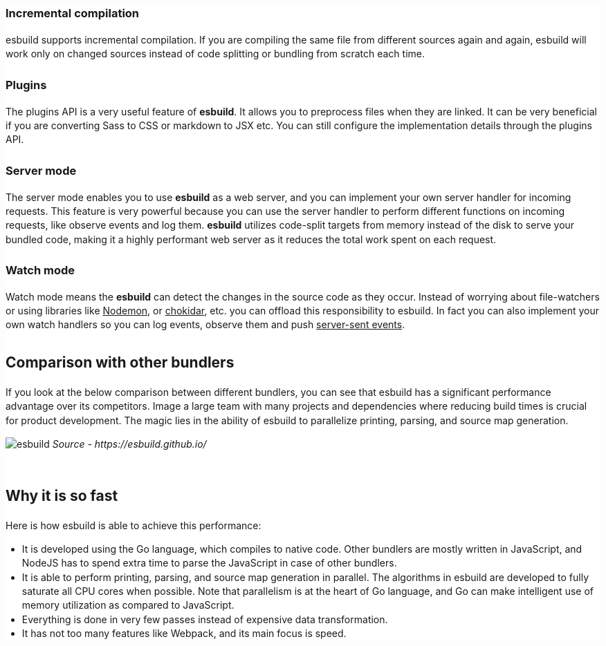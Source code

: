 ### Incremental compilation

esbuild supports incremental compilation. If you are compiling the same file from different sources again and again, esbuild will work only on changed sources instead of code splitting or bundling from scratch each time.

### Plugins

The plugins API is a very useful feature of **esbuild**. It allows you to preprocess files when they are linked. It can be very beneficial if you are converting Sass to CSS or markdown to JSX etc. You can still configure the implementation details through the plugins API.

### Server mode

The server mode enables you to use **esbuild** as a web server, and you can implement your own server handler for incoming requests. This feature is very powerful because you can use the server handler to perform different functions on incoming requests, like observe events and log them. **esbuild** utilizes code-split targets from memory instead of the disk to serve your bundled code, making it a highly performant web server as it reduces the total work spent on each request.

### Watch mode

Watch mode means the **esbuild** can detect the changes in the source code as they occur. Instead of worrying about file-watchers or using libraries like [Nodemon](hhttps://npmjs.com/package/nodemon), or [chokidar](https://npmjs.com/package/chokidar), etc. you can offload this responsibility to esbuild. In fact you can also implement your own watch handlers so you can log events, observe them and push [server-sent events](https://developer.mozilla.org/en-US/docs/Web/API/Server-sent_events).

## Comparison with other bundlers

If you look at the below comparison between different bundlers, you can see that esbuild has a significant performance advantage over its competitors. Image a large team with many projects and dependencies where reducing build times is crucial for product development. The magic lies in the ability of esbuild to parallelize printing, parsing, and source map generation.

<div className="centered-image"  >
   <img style={{alignSelf:"center"}}  src="https://refine.ams3.cdn.digitaloceanspaces.com/blog/2022-11-03-esbuild/esbuild-chart.png"  alt="esbuild" />
<em> Source - https://esbuild.github.io/</em>
</div>

<br/>

## Why it is so fast

Here is how esbuild is able to achieve this performance:

- It is developed using the Go language, which compiles to native code. Other bundlers are mostly written in JavaScript, and NodeJS has to spend extra time to parse the JavaScript in case of other bundlers.
- It is able to perform printing, parsing, and source map generation in parallel. The algorithms in esbuild are developed to fully saturate all CPU cores when possible. Note that parallelism is at the heart of Go language, and Go can make intelligent use of memory utilization as compared to JavaScript.
- Everything is done in very few passes instead of expensive data transformation.
- It has not too many features like Webpack, and its main focus is speed.
